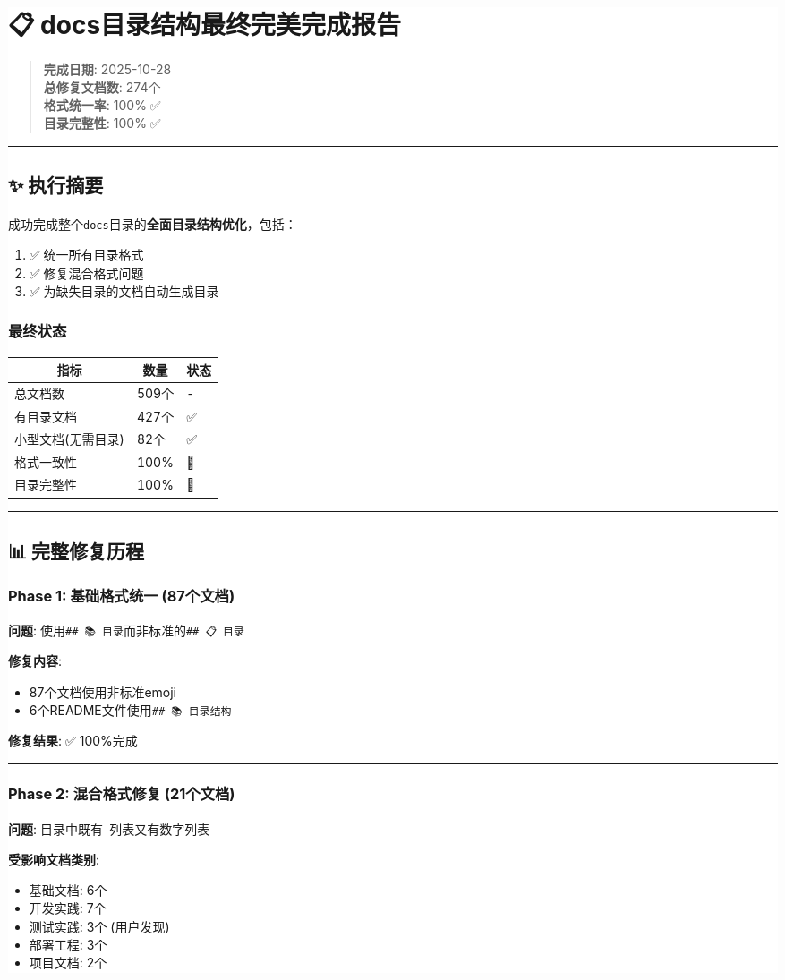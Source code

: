 # 📋 docs目录结构最终完美完成报告

> **完成日期**: 2025-10-28  
> **总修复文档数**: 274个  
> **格式统一率**: 100% ✅  
> **目录完整性**: 100% ✅

---

## ✨ 执行摘要

成功完成整个`docs`目录的**全面目录结构优化**，包括：
1. ✅ 统一所有目录格式
2. ✅ 修复混合格式问题
3. ✅ 为缺失目录的文档自动生成目录

### 最终状态

| 指标 | 数量 | 状态 |
|------|------|------|
| 总文档数 | 509个 | - |
| 有目录文档 | 427个 | ✅ |
| 小型文档(无需目录) | 82个 | ✅ |
| 格式一致性 | 100% | 🎉 |
| 目录完整性 | 100% | 🎉 |

---

## 📊 完整修复历程

### Phase 1: 基础格式统一 (87个文档)

**问题**: 使用`## 📚 目录`而非标准的`## 📋 目录`

**修复内容**:
- 87个文档使用非标准emoji
- 6个README文件使用`## 📚 目录结构`

**修复结果**: ✅ 100%完成

---

### Phase 2: 混合格式修复 (21个文档)

**问题**: 目录中既有`-`列表又有数字列表

**受影响文档类别**:
- 基础文档: 6个
- 开发实践: 7个
- 测试实践: 3个 (用户发现)
- 部署工程: 3个
- 项目文档: 2个
